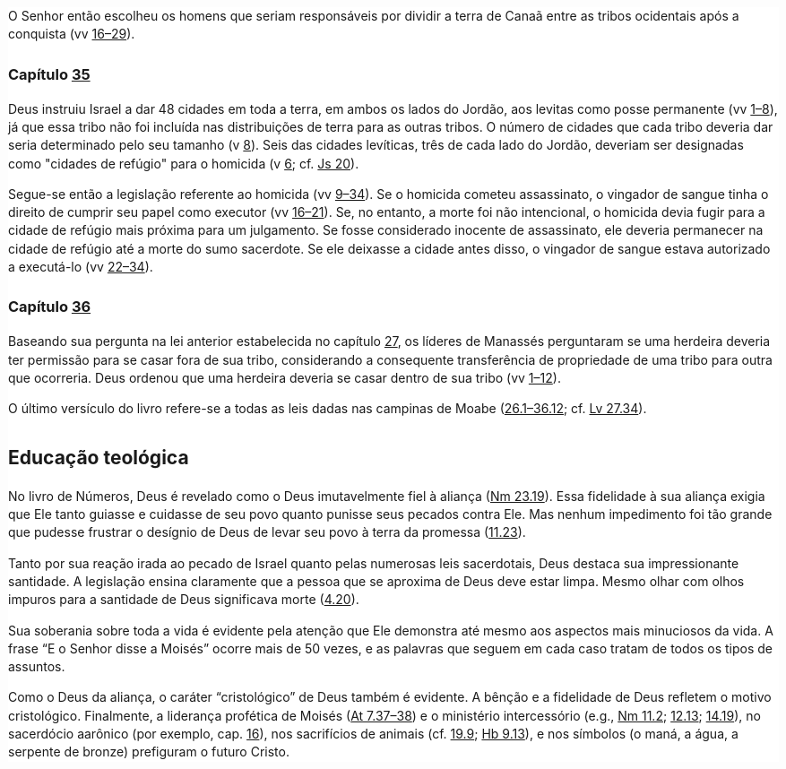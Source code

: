 O Senhor então escolheu os homens que seriam responsáveis por dividir a terra de Canaã entre as tribos ocidentais após a conquista (vv [16–29](https://ref.ly/Num34:16-Num34:29)).

### Capítulo [35](https://ref.ly/Num35:1-Num35:34)

Deus instruiu Israel a dar 48 cidades em toda a terra, em ambos os lados do Jordão, aos levitas como posse permanente (vv [1–8](https://ref.ly/Num35:1-Num35:8)), já que essa tribo não foi incluída nas distribuições de terra para as outras tribos. O número de cidades que cada tribo deveria dar seria determinado pelo seu tamanho (v [8](https://ref.ly/Num35:8)). Seis das cidades levíticas, três de cada lado do Jordão, deveriam ser designadas como "cidades de refúgio" para o homicida (v [6](https://ref.ly/Num35:6); cf. [Js 20](https://ref.ly/Josh20:1-Josh20:9)).

Segue\-se então a legislação referente ao homicida (vv [9–34](https://ref.ly/Num35:9-Num35:34)). Se o homicida cometeu assassinato, o vingador de sangue tinha o direito de cumprir seu papel como executor (vv [16–21](https://ref.ly/Num35:16-Num35:21)). Se, no entanto, a morte foi não intencional, o homicida devia fugir para a cidade de refúgio mais próxima para um julgamento. Se fosse considerado inocente de assassinato, ele deveria permanecer na cidade de refúgio até a morte do sumo sacerdote. Se ele deixasse a cidade antes disso, o vingador de sangue estava autorizado a executá\-lo (vv [22–34](https://ref.ly/Num35:22-Num35:34)).

### Capítulo [36](https://ref.ly/Num36:1-Num36:13)

Baseando sua pergunta na lei anterior estabelecida no capítulo [27](https://ref.ly/Num27:1-Num27:23), os líderes de Manassés perguntaram se uma herdeira deveria ter permissão para se casar fora de sua tribo, considerando a consequente transferência de propriedade de uma tribo para outra que ocorreria. Deus ordenou que uma herdeira deveria se casar dentro de sua tribo (vv [1–12](https://ref.ly/Num36:1-Num36:12)).

O último versículo do livro refere\-se a todas as leis dadas nas campinas de Moabe ([26\.1–36\.12](https://ref.ly/Num26:1-Num36:12); cf. [Lv 27\.34](https://ref.ly/Lev27:34)).

Educação teológica
------------------

No livro de Números, Deus é revelado como o Deus imutavelmente fiel à aliança ([Nm 23\.19](https://ref.ly/Num23:19)). Essa fidelidade à sua aliança exigia que Ele tanto guiasse e cuidasse de seu povo quanto punisse seus pecados contra Ele. Mas nenhum impedimento foi tão grande que pudesse frustrar o desígnio de Deus de levar seu povo à terra da promessa ([11\.23](https://ref.ly/Num11:23)).

Tanto por sua reação irada ao pecado de Israel quanto pelas numerosas leis sacerdotais, Deus destaca sua impressionante santidade. A legislação ensina claramente que a pessoa que se aproxima de Deus deve estar limpa. Mesmo olhar com olhos impuros para a santidade de Deus significava morte ([4\.20](https://ref.ly/Num4:20)).

Sua soberania sobre toda a vida é evidente pela atenção que Ele demonstra até mesmo aos aspectos mais minuciosos da vida. A frase “E o Senhor disse a Moisés” ocorre mais de 50 vezes, e as palavras que seguem em cada caso tratam de todos os tipos de assuntos.

Como o Deus da aliança, o caráter “cristológico” de Deus também é evidente. A bênção e a fidelidade de Deus refletem o motivo cristológico. Finalmente, a liderança profética de Moisés ([At 7\.37–38](https://ref.ly/Acts7:37-Acts7:38)) e o ministério intercessório (e.g., [Nm 11\.2](https://ref.ly/Num11:2); [12\.13](https://ref.ly/Num12:13); [14\.19](https://ref.ly/Num14:19)), no sacerdócio aarônico (por exemplo, cap. [16](https://ref.ly/Num16:1-Num16:50)), nos sacrifícios de animais (cf. [19\.9](https://ref.ly/Num19:9); [Hb 9\.13](https://ref.ly/Heb9:13)), e nos símbolos (o maná, a água, a serpente de bronze) prefiguram o futuro Cristo.
